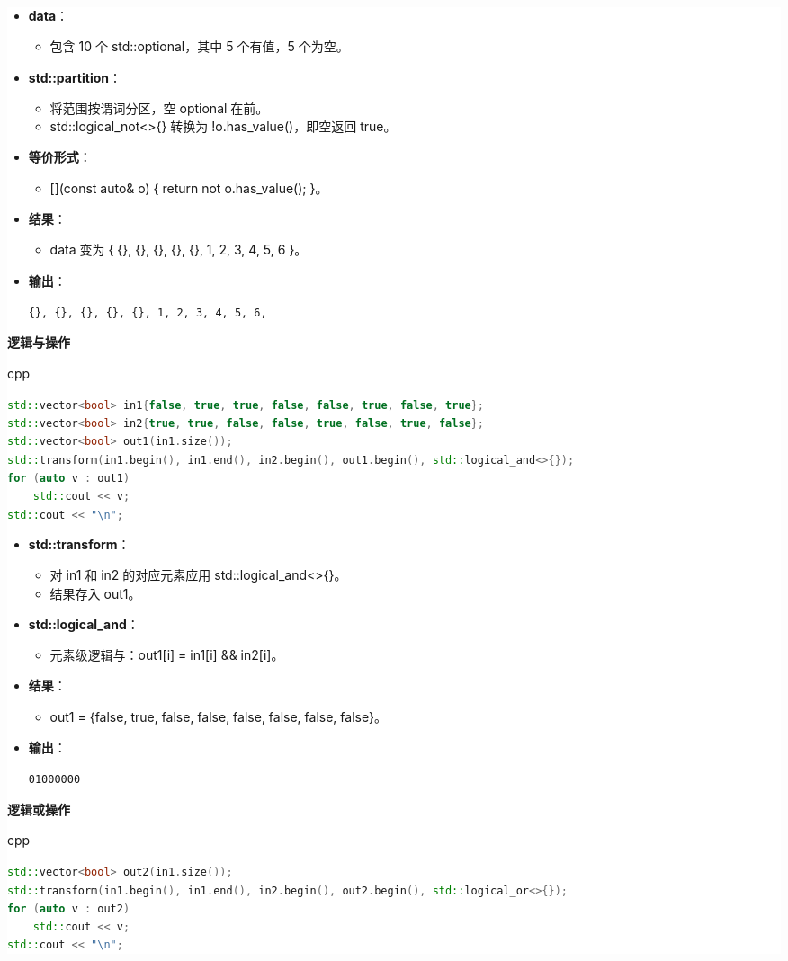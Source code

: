 - **data**：

  - 包含 10 个 std::optional<int>，其中 5 个有值，5 个为空。

- **std::partition**：

  - 将范围按谓词分区，空 optional 在前。
  - std::logical_not<>{} 转换为 !o.has_value()，即空返回 true。

- **等价形式**：

  - [](const auto& o) { return not o.has_value(); }。

- **结果**：

  - data 变为 { {}, {}, {}, {}, {}, 1, 2, 3, 4, 5, 6 }。

- **输出**：

  ```text
  {}, {}, {}, {}, {}, 1, 2, 3, 4, 5, 6,
  ```

**逻辑与操作**

cpp

```cpp
std::vector<bool> in1{false, true, true, false, false, true, false, true};
std::vector<bool> in2{true, true, false, false, true, false, true, false};
std::vector<bool> out1(in1.size());
std::transform(in1.begin(), in1.end(), in2.begin(), out1.begin(), std::logical_and<>{});
for (auto v : out1)
    std::cout << v;
std::cout << "\n";
```

- **std::transform**：

  - 对 in1 和 in2 的对应元素应用 std::logical_and<>{}。
  - 结果存入 out1。

- **std::logical_and**：

  - 元素级逻辑与：out1[i] = in1[i] && in2[i]。

- **结果**：

  - out1 = {false, true, false, false, false, false, false, false}。

- **输出**：

  ```text
  01000000
  ```

**逻辑或操作**

cpp

```cpp
std::vector<bool> out2(in1.size());
std::transform(in1.begin(), in1.end(), in2.begin(), out2.begin(), std::logical_or<>{});
for (auto v : out2)
    std::cout << v;
std::cout << "\n";
```
